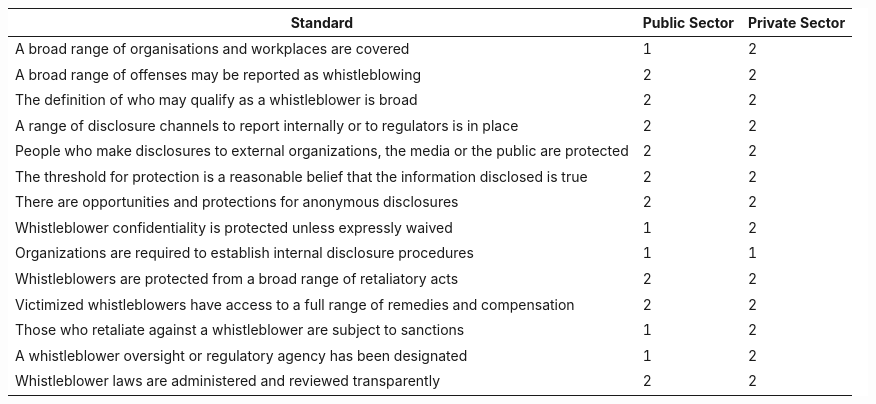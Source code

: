 | Standard                                                                                     | Public Sector | Private Sector |
|----------------------------------------------------------------------------------------------|---------------|----------------|
| A broad range of organisations and workplaces are covered                                    | 1             | 2              |
| A broad range of offenses may be reported as whistleblowing                                  | 2             | 2              |
| The definition of who may qualify as a whistleblower is broad                                | 2             | 2              |
| A range of disclosure channels to report internally or to regulators is in place             | 2             | 2              |
| People who make disclosures to external organizations, the media or the public are protected | 2             | 2              |
| The threshold for protection is a reasonable belief that the information disclosed is true   | 2             | 2              |
| There are opportunities and protections for anonymous disclosures                            | 2             | 2              |
| Whistleblower confidentiality is protected unless expressly waived                           | 1             | 2              |
| Organizations are required to establish internal disclosure procedures                       | 1             | 1              |
| Whistleblowers are protected from a broad range of retaliatory acts                          | 2             | 2              |
| Victimized whistleblowers have access to a full range of remedies and compensation           | 2             | 2              |
| Those who retaliate against a whistleblower are subject to sanctions                         | 1             | 2              |
| A whistleblower oversight or regulatory agency has been designated                           | 1             | 2              |
| Whistleblower laws are administered and reviewed transparently                               | 2             | 2              |
